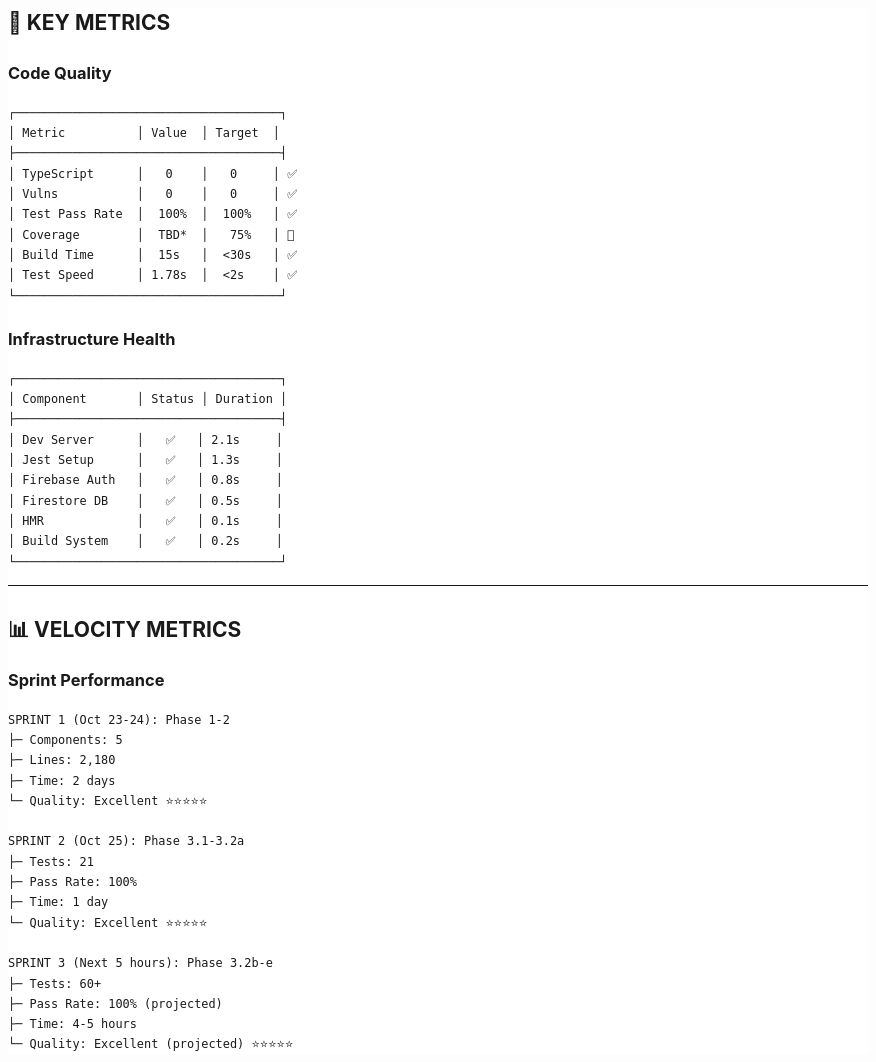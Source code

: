 
## 🎯 KEY METRICS

### Code Quality
```
┌─────────────────────────────────────┐
│ Metric          │ Value  │ Target  │
├─────────────────────────────────────┤
│ TypeScript      │   0    │   0     │ ✅
│ Vulns           │   0    │   0     │ ✅
│ Test Pass Rate  │  100%  │  100%   │ ✅
│ Coverage        │  TBD*  │   75%   │ 🔄
│ Build Time      │  15s   │  <30s   │ ✅
│ Test Speed      │ 1.78s  │  <2s    │ ✅
└─────────────────────────────────────┘
```

### Infrastructure Health
```
┌─────────────────────────────────────┐
│ Component       │ Status │ Duration │
├─────────────────────────────────────┤
│ Dev Server      │   ✅   │ 2.1s     │
│ Jest Setup      │   ✅   │ 1.3s     │
│ Firebase Auth   │   ✅   │ 0.8s     │
│ Firestore DB    │   ✅   │ 0.5s     │
│ HMR             │   ✅   │ 0.1s     │
│ Build System    │   ✅   │ 0.2s     │
└─────────────────────────────────────┘
```

---

## 📊 VELOCITY METRICS

### Sprint Performance
```
SPRINT 1 (Oct 23-24): Phase 1-2
├─ Components: 5
├─ Lines: 2,180
├─ Time: 2 days
└─ Quality: Excellent ⭐⭐⭐⭐⭐

SPRINT 2 (Oct 25): Phase 3.1-3.2a
├─ Tests: 21
├─ Pass Rate: 100%
├─ Time: 1 day
└─ Quality: Excellent ⭐⭐⭐⭐⭐

SPRINT 3 (Next 5 hours): Phase 3.2b-e
├─ Tests: 60+
├─ Pass Rate: 100% (projected)
├─ Time: 4-5 hours
└─ Quality: Excellent (projected) ⭐⭐⭐⭐⭐
```
